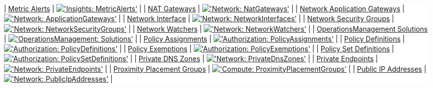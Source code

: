| [Metric Alerts](https://github.com/kavishshivhare/ResourceModules/tree/main/modules/Microsoft.Insights/metricAlerts) | [!['Insights: MetricAlerts'](https://github.com/kavishshivhare/ResourceModules/workflows/Insights:%20MetricAlerts/badge.svg)](https://github.com/kavishshivhare/ResourceModules/actions/workflows/ms.insights.metricalerts.yml) |
| [NAT Gateways](https://github.com/kavishshivhare/ResourceModules/tree/main/modules/Microsoft.Network/natGateways) | [!['Network: NatGateways'](https://github.com/kavishshivhare/ResourceModules/workflows/Network:%20NatGateways/badge.svg)](https://github.com/kavishshivhare/ResourceModules/actions/workflows/ms.network.natgateways.yml) |
| [Network Application Gateways](https://github.com/kavishshivhare/ResourceModules/tree/main/modules/Microsoft.Network/applicationGateways) | [!['Network: ApplicationGateways'](https://github.com/kavishshivhare/ResourceModules/workflows/Network:%20ApplicationGateways/badge.svg)](https://github.com/kavishshivhare/ResourceModules/actions/workflows/ms.network.applicationgateways.yml) |
| [Network Interface](https://github.com/kavishshivhare/ResourceModules/tree/main/modules/Microsoft.Network/networkInterfaces) | [!['Network: NetworkInterfaces'](https://github.com/kavishshivhare/ResourceModules/workflows/Network:%20NetworkInterfaces/badge.svg)](https://github.com/kavishshivhare/ResourceModules/actions/workflows/ms.network.networkinterfaces.yml) |
| [Network Security Groups](https://github.com/kavishshivhare/ResourceModules/tree/main/modules/Microsoft.Network/networkSecurityGroups) | [!['Network: NetworkSecurityGroups'](https://github.com/kavishshivhare/ResourceModules/workflows/Network:%20NetworkSecurityGroups/badge.svg)](https://github.com/kavishshivhare/ResourceModules/actions/workflows/ms.network.networksecuritygroups.yml) |
| [Network Watchers](https://github.com/kavishshivhare/ResourceModules/tree/main/modules/Microsoft.Network/networkWatchers) | [!['Network: NetworkWatchers'](https://github.com/kavishshivhare/ResourceModules/workflows/Network:%20NetworkWatchers/badge.svg)](https://github.com/kavishshivhare/ResourceModules/actions/workflows/ms.network.networkwatchers.yml) |
| [OperationsManagement Solutions](https://github.com/kavishshivhare/ResourceModules/tree/main/modules/Microsoft.OperationsManagement/solutions) | [!['OperationsManagement: Solutions'](https://github.com/kavishshivhare/ResourceModules/workflows/OperationsManagement:%20Solutions/badge.svg)](https://github.com/kavishshivhare/ResourceModules/actions/workflows/ms.operationsmanagement.solutions.yml) |
| [Policy Assignments](https://github.com/kavishshivhare/ResourceModules/tree/main/modules/Microsoft.Authorization/policyAssignments) | [!['Authorization: PolicyAssignments'](https://github.com/kavishshivhare/ResourceModules/workflows/Authorization:%20PolicyAssignments/badge.svg)](https://github.com/kavishshivhare/ResourceModules/actions/workflows/ms.authorization.policyassignments.yml) |
| [Policy Definitions](https://github.com/kavishshivhare/ResourceModules/tree/main/modules/Microsoft.Authorization/policyDefinitions) | [!['Authorization: PolicyDefinitions'](https://github.com/kavishshivhare/ResourceModules/workflows/Authorization:%20PolicyDefinitions/badge.svg)](https://github.com/kavishshivhare/ResourceModules/actions/workflows/ms.authorization.policydefinitions.yml) |
| [Policy Exemptions](https://github.com/kavishshivhare/ResourceModules/tree/main/modules/Microsoft.Authorization/policyExemptions) | [!['Authorization: PolicyExemptions'](https://github.com/kavishshivhare/ResourceModules/workflows/Authorization:%20PolicyExemptions/badge.svg)](https://github.com/kavishshivhare/ResourceModules/actions/workflows/ms.authorization.policyexemptions.yml) |
| [Policy Set Definitions](https://github.com/kavishshivhare/ResourceModules/tree/main/modules/Microsoft.Authorization/policySetDefinitions) | [!['Authorization: PolicySetDefinitions'](https://github.com/kavishshivhare/ResourceModules/workflows/Authorization:%20PolicySetDefinitions/badge.svg)](https://github.com/kavishshivhare/ResourceModules/actions/workflows/ms.authorization.policysetdefinitions.yml) |
| [Private DNS Zones](https://github.com/kavishshivhare/ResourceModules/tree/main/modules/Microsoft.Network/privateDnsZones) | [!['Network: PrivateDnsZones'](https://github.com/kavishshivhare/ResourceModules/workflows/Network:%20PrivateDnsZones/badge.svg)](https://github.com/kavishshivhare/ResourceModules/actions/workflows/ms.network.privatednszones.yml) |
| [Private Endpoints](https://github.com/kavishshivhare/ResourceModules/tree/main/modules/Microsoft.Network/privateEndpoints) | [!['Network: PrivateEndpoints'](https://github.com/kavishshivhare/ResourceModules/workflows/Network:%20PrivateEndpoints/badge.svg)](https://github.com/kavishshivhare/ResourceModules/actions/workflows/ms.network.privateendpoints.yml) |
| [Proximity Placement Groups](https://github.com/kavishshivhare/ResourceModules/tree/main/modules/Microsoft.Compute/proximityPlacementGroups) | [!['Compute: ProximityPlacementGroups'](https://github.com/kavishshivhare/ResourceModules/workflows/Compute:%20ProximityPlacementGroups/badge.svg)](https://github.com/kavishshivhare/ResourceModules/actions/workflows/ms.compute.proximityplacementgroups.yml) |
| [Public IP Addresses](https://github.com/kavishshivhare/ResourceModules/tree/main/modules/Microsoft.Network/publicIPAddresses) | [!['Network: PublicIpAddresses'](https://github.com/kavishshivhare/ResourceModules/workflows/Network:%20PublicIpAddresses/badge.svg)](https://github.com/kavishshivhare/ResourceModules/actions/workflows/ms.network.publicipaddresses.yml) |